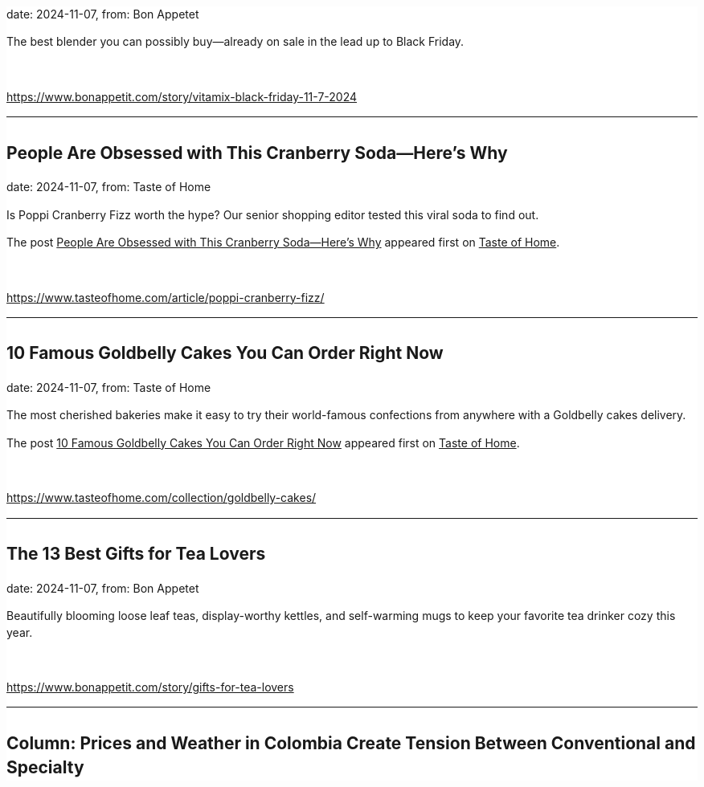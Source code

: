 date: 2024-11-07, from: Bon Appetet

The best blender you can possibly buy—already on sale in the lead up to Black Friday. 

<br> 

<https://www.bonappetit.com/story/vitamix-black-friday-11-7-2024>

---

## People Are Obsessed with This Cranberry Soda—Here’s Why

date: 2024-11-07, from: Taste of Home

<p>Is Poppi Cranberry Fizz worth the hype? Our senior shopping editor tested this viral soda to find out.</p>
<p>The post <a href="https://www.tasteofhome.com/article/poppi-cranberry-fizz/">People Are Obsessed with This Cranberry Soda—Here&#8217;s Why</a> appeared first on <a href="https://www.tasteofhome.com">Taste of Home</a>.</p>
 

<br> 

<https://www.tasteofhome.com/article/poppi-cranberry-fizz/>

---

## 10 Famous Goldbelly Cakes You Can Order Right Now

date: 2024-11-07, from: Taste of Home

<p>The most cherished bakeries make it easy to try their world-famous confections from anywhere with a Goldbelly cakes delivery.</p>
<p>The post <a href="https://www.tasteofhome.com/collection/goldbelly-cakes/">10 Famous Goldbelly Cakes You Can Order Right Now</a> appeared first on <a href="https://www.tasteofhome.com">Taste of Home</a>.</p>
 

<br> 

<https://www.tasteofhome.com/collection/goldbelly-cakes/>

---

## The 13 Best Gifts for Tea Lovers

date: 2024-11-07, from: Bon Appetet

Beautifully blooming loose leaf teas, display-worthy kettles, and self-warming mugs to keep your favorite tea drinker cozy this year. 

<br> 

<https://www.bonappetit.com/story/gifts-for-tea-lovers>

---

## Column: Prices and Weather in Colombia Create Tension Between Conventional and Specialty
